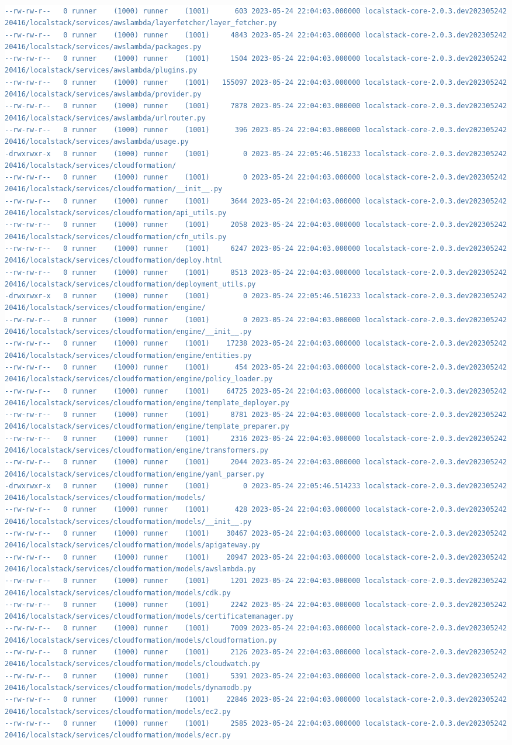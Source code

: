 ```diff
--rw-rw-r--   0 runner    (1000) runner    (1001)      603 2023-05-24 22:04:03.000000 localstack-core-2.0.3.dev20230524220416/localstack/services/awslambda/layerfetcher/layer_fetcher.py
--rw-rw-r--   0 runner    (1000) runner    (1001)     4843 2023-05-24 22:04:03.000000 localstack-core-2.0.3.dev20230524220416/localstack/services/awslambda/packages.py
--rw-rw-r--   0 runner    (1000) runner    (1001)     1504 2023-05-24 22:04:03.000000 localstack-core-2.0.3.dev20230524220416/localstack/services/awslambda/plugins.py
--rw-rw-r--   0 runner    (1000) runner    (1001)   155097 2023-05-24 22:04:03.000000 localstack-core-2.0.3.dev20230524220416/localstack/services/awslambda/provider.py
--rw-rw-r--   0 runner    (1000) runner    (1001)     7878 2023-05-24 22:04:03.000000 localstack-core-2.0.3.dev20230524220416/localstack/services/awslambda/urlrouter.py
--rw-rw-r--   0 runner    (1000) runner    (1001)      396 2023-05-24 22:04:03.000000 localstack-core-2.0.3.dev20230524220416/localstack/services/awslambda/usage.py
-drwxrwxr-x   0 runner    (1000) runner    (1001)        0 2023-05-24 22:05:46.510233 localstack-core-2.0.3.dev20230524220416/localstack/services/cloudformation/
--rw-rw-r--   0 runner    (1000) runner    (1001)        0 2023-05-24 22:04:03.000000 localstack-core-2.0.3.dev20230524220416/localstack/services/cloudformation/__init__.py
--rw-rw-r--   0 runner    (1000) runner    (1001)     3644 2023-05-24 22:04:03.000000 localstack-core-2.0.3.dev20230524220416/localstack/services/cloudformation/api_utils.py
--rw-rw-r--   0 runner    (1000) runner    (1001)     2058 2023-05-24 22:04:03.000000 localstack-core-2.0.3.dev20230524220416/localstack/services/cloudformation/cfn_utils.py
--rw-rw-r--   0 runner    (1000) runner    (1001)     6247 2023-05-24 22:04:03.000000 localstack-core-2.0.3.dev20230524220416/localstack/services/cloudformation/deploy.html
--rw-rw-r--   0 runner    (1000) runner    (1001)     8513 2023-05-24 22:04:03.000000 localstack-core-2.0.3.dev20230524220416/localstack/services/cloudformation/deployment_utils.py
-drwxrwxr-x   0 runner    (1000) runner    (1001)        0 2023-05-24 22:05:46.510233 localstack-core-2.0.3.dev20230524220416/localstack/services/cloudformation/engine/
--rw-rw-r--   0 runner    (1000) runner    (1001)        0 2023-05-24 22:04:03.000000 localstack-core-2.0.3.dev20230524220416/localstack/services/cloudformation/engine/__init__.py
--rw-rw-r--   0 runner    (1000) runner    (1001)    17238 2023-05-24 22:04:03.000000 localstack-core-2.0.3.dev20230524220416/localstack/services/cloudformation/engine/entities.py
--rw-rw-r--   0 runner    (1000) runner    (1001)      454 2023-05-24 22:04:03.000000 localstack-core-2.0.3.dev20230524220416/localstack/services/cloudformation/engine/policy_loader.py
--rw-rw-r--   0 runner    (1000) runner    (1001)    64725 2023-05-24 22:04:03.000000 localstack-core-2.0.3.dev20230524220416/localstack/services/cloudformation/engine/template_deployer.py
--rw-rw-r--   0 runner    (1000) runner    (1001)     8781 2023-05-24 22:04:03.000000 localstack-core-2.0.3.dev20230524220416/localstack/services/cloudformation/engine/template_preparer.py
--rw-rw-r--   0 runner    (1000) runner    (1001)     2316 2023-05-24 22:04:03.000000 localstack-core-2.0.3.dev20230524220416/localstack/services/cloudformation/engine/transformers.py
--rw-rw-r--   0 runner    (1000) runner    (1001)     2044 2023-05-24 22:04:03.000000 localstack-core-2.0.3.dev20230524220416/localstack/services/cloudformation/engine/yaml_parser.py
-drwxrwxr-x   0 runner    (1000) runner    (1001)        0 2023-05-24 22:05:46.514233 localstack-core-2.0.3.dev20230524220416/localstack/services/cloudformation/models/
--rw-rw-r--   0 runner    (1000) runner    (1001)      428 2023-05-24 22:04:03.000000 localstack-core-2.0.3.dev20230524220416/localstack/services/cloudformation/models/__init__.py
--rw-rw-r--   0 runner    (1000) runner    (1001)    30467 2023-05-24 22:04:03.000000 localstack-core-2.0.3.dev20230524220416/localstack/services/cloudformation/models/apigateway.py
--rw-rw-r--   0 runner    (1000) runner    (1001)    20947 2023-05-24 22:04:03.000000 localstack-core-2.0.3.dev20230524220416/localstack/services/cloudformation/models/awslambda.py
--rw-rw-r--   0 runner    (1000) runner    (1001)     1201 2023-05-24 22:04:03.000000 localstack-core-2.0.3.dev20230524220416/localstack/services/cloudformation/models/cdk.py
--rw-rw-r--   0 runner    (1000) runner    (1001)     2242 2023-05-24 22:04:03.000000 localstack-core-2.0.3.dev20230524220416/localstack/services/cloudformation/models/certificatemanager.py
--rw-rw-r--   0 runner    (1000) runner    (1001)     7009 2023-05-24 22:04:03.000000 localstack-core-2.0.3.dev20230524220416/localstack/services/cloudformation/models/cloudformation.py
--rw-rw-r--   0 runner    (1000) runner    (1001)     2126 2023-05-24 22:04:03.000000 localstack-core-2.0.3.dev20230524220416/localstack/services/cloudformation/models/cloudwatch.py
--rw-rw-r--   0 runner    (1000) runner    (1001)     5391 2023-05-24 22:04:03.000000 localstack-core-2.0.3.dev20230524220416/localstack/services/cloudformation/models/dynamodb.py
--rw-rw-r--   0 runner    (1000) runner    (1001)    22846 2023-05-24 22:04:03.000000 localstack-core-2.0.3.dev20230524220416/localstack/services/cloudformation/models/ec2.py
--rw-rw-r--   0 runner    (1000) runner    (1001)     2585 2023-05-24 22:04:03.000000 localstack-core-2.0.3.dev20230524220416/localstack/services/cloudformation/models/ecr.py
```